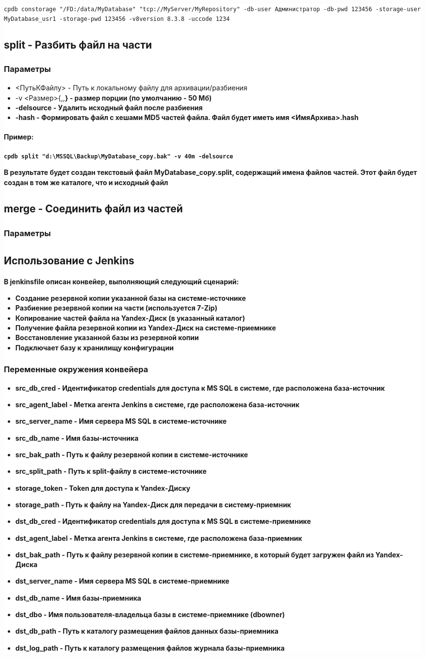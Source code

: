 ```
cpdb constorage "/FD:/data/MyDatabase" "tcp://MyServer/MyRepository" -db-user Администратор -db-pwd 123456 -storage-user MyDatabase_usr1 -storage-pwd 123456 -v8version 8.3.8 -uccode 1234
```

## split - Разбить файл на части

### Параметры

* <ПутьКФайлу> - Путь к локальному файлу для архивации/разбиения
* -v <Размер>{<g>,<m>,<b>}  - размер порции (по умолчанию - 50 Мб)
* -delsource   - Удалить исходный файл после разбиения
* -hash        - Формировать файл с хешами MD5 частей файла. Файл будет иметь имя <ИмяАрхива>.hash

#### Пример:
```
cpdb split "d:\MSSQL\Backup\MyDatabase_copy.bak" -v 40m -delsource
```
В результате будет создан текстовый файл MyDatabase_copy.split, содержащий имена файлов частей. Этот файл будет создан в том же каталоге, что и исходный файл

## merge - Соединить файл из частей

### Параметры

## Использование c Jenkins
В jenkinsfile описан конвейер, выполняющий следующий сценарий:
* Создание резервной копии указанной базы на системе-источнике
* Разбиение резервной копии на части (используется 7-Zip)
* Копирование частей файла на Yandex-Диск (в указанный каталог)
* Получение файла резервной копии из Yandex-Диск на системе-приемнике
* Восстановление указанной базы из резервной копии
* Подключает базу к хранилищу конфигурации

### Переменные окружения конвейера

* src_db_cred         - Идентификатор credentials для доступа к MS SQL в системе, где расположена база-источник
* src_agent_label     - Метка агента Jenkins в системе, где расположена база-источник
* src_server_name     - Имя сервера MS SQL в системе-источнике
* src_db_name         - Имя базы-источника
* src_bak_path        - Путь к файлу резервной копии в системе-источнике
* src_split_path      - Путь к split-файлу в системе-источнике

* storage_token       - Token для доступа к Yandex-Диску
* storage_path        - Путь к файлу на Yandex-Диск для передачи в систему-приемник

* dst_db_cred         - Идентификатор credentials для доступа к MS SQL в системе-приемнике
* dst_agent_label     - Метка агента Jenkins в системе, где расположена база-приемник
* dst_bak_path        - Путь к файлу резервной копии в системе-приемнике, в который будет загружен файл из Yandex-Диска
* dst_server_name     - Имя сервера MS SQL в системе-приемнике
* dst_db_name         - Имя базы-приемника
* dst_dbo             - Имя пользователя-владельца базы в системе-приемнике (dbowner)
* dst_db_path         - Путь к каталогу размещения файлов данных базы-приемника
* dst_log_path        - Путь к каталогу размещения файлов журнала базы-приемника
